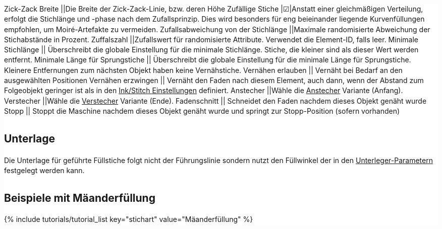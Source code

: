 Zick-Zack Breite     ||Die Breite der Zick-Zack-Linie, bzw. deren Höhe
Zufällige Stiche     |☑|Anstatt einer gleichmäßigen Verteilung, erfolgt die Stichlänge und -phase nach dem Zufallsprinzip. Dies wird besonders für eng beieinander liegende Kurvenfüllungen empfohlen, um Moiré-Artefakte zu vermeiden.
Zufallsabweichung von der Stichlänge    ||Maximale randomisierte Abweichung der Stichabstände in Prozent.
Zuffalszahl          ||Zufallswert für randomisierte Attribute. Verwendet die Element-ID, falls leer.
Minimale Stichlänge  || Überschreibt die globale Einstellung für die minimale Stichlänge. Stiche, die kleiner sind als dieser Wert werden entfernt.
Minimale Länge für Sprungstiche         || Überschreibt die globale Einstellung für die minimale Länge für Sprungstiche. Kleinere Entfernungen zum nächsten Objekt haben keine Vernähstiche.
Vernähen erlauben    || Vernäht bei Bedarf an den ausgewählten Positionen
Vernähen erzwingen   || Vernäht den Faden nach diesem Element, auch dann, wenn der Abstand zum Folgeobjekt geringer ist als in den [Ink/Stitch Einstellungen](/de/docs/preferences/) definiert.
Anstecher            ||Wähle die [Anstecher](/docs/stitches/lock-stitches) Variante (Anfang).
Verstecher           ||Wähle die [Verstecher](/docs/stitches/lock-stitches) Variante (Ende).
Fadenschnitt         || Schneidet den Faden nachdem dieses Objekt genäht wurde
Stopp                || Stoppt die Maschine nachdem dieses Objekt genäht wurde und springt zur Stopp-Position (sofern vorhanden)

## Unterlage

Die Unterlage für geführte Füllstiche folgt nicht der Führungslinie sondern nutzt den Füllwinkel der in den [Unterleger-Parametern](/de/docs/stitches/fill-stitch/#unterlage) festgelegt werden kann.

## Beispiele mit Mäanderfüllung

{% include tutorials/tutorial_list key="stichart" value="Mäanderfüllung" %}
